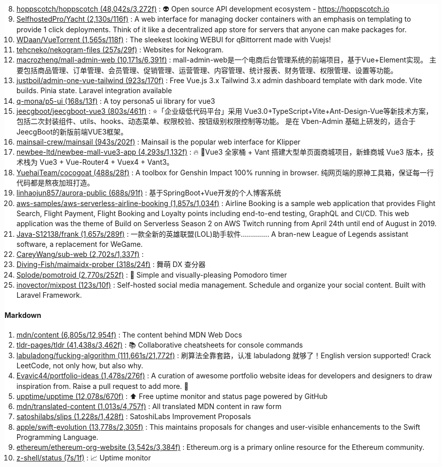 8. [hoppscotch/hoppscotch (48,042s/3,272f)](https://github.com/hoppscotch/hoppscotch) : 👽 Open source API development ecosystem - https://hoppscotch.io
9. [SelfhostedPro/Yacht (2,130s/116f)](https://github.com/SelfhostedPro/Yacht) : A web interface for managing docker containers with an emphasis on templating to provide 1 click deployments. Think of it like a decentralized app store for servers that anyone can make packages for.
10. [WDaan/VueTorrent (1,565s/118f)](https://github.com/WDaan/VueTorrent) : The sleekest looking WEBUI for qBittorrent made with Vuejs!
11. [tehcneko/nekogram-files (257s/29f)](https://github.com/tehcneko/nekogram-files) : Websites for Nekogram.
12. [macrozheng/mall-admin-web (10,171s/6,391f)](https://github.com/macrozheng/mall-admin-web) : mall-admin-web是一个电商后台管理系统的前端项目，基于Vue+Element实现。 主要包括商品管理、订单管理、会员管理、促销管理、运营管理、内容管理、统计报表、财务管理、权限管理、设置等功能。
13. [justboil/admin-one-vue-tailwind (923s/170f)](https://github.com/justboil/admin-one-vue-tailwind) : Free Vue.js 3.x Tailwind 3.x admin dashboard template with dark mode. Vite builds. Pinia state. Laravel integration available
14. [q-mona/p5-ui (168s/13f)](https://github.com/q-mona/p5-ui) : A toy persona5 ui library for vue3
15. [jeecgboot/jeecgboot-vue3 (803s/461f)](https://github.com/jeecgboot/jeecgboot-vue3) : ⭐️「企业级低代码平台」采用 Vue3.0+TypeScript+Vite+Ant-Design-Vue等新技术方案，包括二次封装组件、utils、hooks、动态菜单、权限校验、按钮级别权限控制等功能。 是在 Vben-Admin 基础上研发的，适合于JeecgBoot的新版前端VUE3框架。
16. [mainsail-crew/mainsail (943s/202f)](https://github.com/mainsail-crew/mainsail) : Mainsail is the popular web interface for Klipper
17. [newbee-ltd/newbee-mall-vue3-app (4,293s/1,132f)](https://github.com/newbee-ltd/newbee-mall-vue3-app) : 🔥 🎉Vue3 全家桶 + Vant 搭建大型单页面商城项目，新蜂商城 Vue3 版本，技术栈为 Vue3 + Vue-Router4 + Vuex4 + Vant3。
18. [YuehaiTeam/cocogoat (488s/28f)](https://github.com/YuehaiTeam/cocogoat) : A toolbox for Genshin Impact 100% running in browser. 纯网页端的原神工具箱，保证每一行代码都是熬夜加班打造。
19. [linhaojun857/aurora-public (688s/91f)](https://github.com/linhaojun857/aurora-public) : 基于SpringBoot+Vue开发的个人博客系统
20. [aws-samples/aws-serverless-airline-booking (1,857s/1,034f)](https://github.com/aws-samples/aws-serverless-airline-booking) : Airline Booking is a sample web application that provides Flight Search, Flight Payment, Flight Booking and Loyalty points including end-to-end testing, GraphQL and CI/CD. This web application was the theme of Build on Serverless Season 2 on AWS Twitch running from April 24th until end of August in 2019.
21. [Java-S12138/frank (1,657s/289f)](https://github.com/Java-S12138/frank) : 一款全新的英雄联盟(LOL)助手软件.............. A bran-new League of Legends assistant software, a replacement for WeGame.
22. [CareyWang/sub-web (2,702s/1,337f)](https://github.com/CareyWang/sub-web) : 
23. [Diving-Fish/maimaidx-prober (318s/24f)](https://github.com/Diving-Fish/maimaidx-prober) : 舞萌 DX 查分器
24. [Splode/pomotroid (2,770s/252f)](https://github.com/Splode/pomotroid) : 🍅 Simple and visually-pleasing Pomodoro timer
25. [inovector/mixpost (123s/10f)](https://github.com/inovector/mixpost) : Self-hosted social media management. Schedule and organize your social content. Built with Laravel Framework.

#### Markdown
1. [mdn/content (6,805s/12,954f)](https://github.com/mdn/content) : The content behind MDN Web Docs
2. [tldr-pages/tldr (41,438s/3,462f)](https://github.com/tldr-pages/tldr) : 📚 Collaborative cheatsheets for console commands
3. [labuladong/fucking-algorithm (111,661s/21,772f)](https://github.com/labuladong/fucking-algorithm) : 刷算法全靠套路，认准 labuladong 就够了！English version supported! Crack LeetCode, not only how, but also why.
4. [Evavic44/portfolio-ideas (1,478s/276f)](https://github.com/Evavic44/portfolio-ideas) : A curation of awesome portfolio website ideas for developers and designers to draw inspiration from. Raise a pull request to add more. 💜
5. [upptime/upptime (12,078s/670f)](https://github.com/upptime/upptime) : ⬆️ Free uptime monitor and status page powered by GitHub
6. [mdn/translated-content (1,013s/4,757f)](https://github.com/mdn/translated-content) : All translated MDN content in raw form
7. [satoshilabs/slips (1,228s/1,428f)](https://github.com/satoshilabs/slips) : SatoshiLabs Improvement Proposals
8. [apple/swift-evolution (13,778s/2,305f)](https://github.com/apple/swift-evolution) : This maintains proposals for changes and user-visible enhancements to the Swift Programming Language.
9. [ethereum/ethereum-org-website (3,542s/3,384f)](https://github.com/ethereum/ethereum-org-website) : Ethereum.org is a primary online resource for the Ethereum community.
10. [z-shell/status (7s/1f)](https://github.com/z-shell/status) : 📈 Uptime monitor